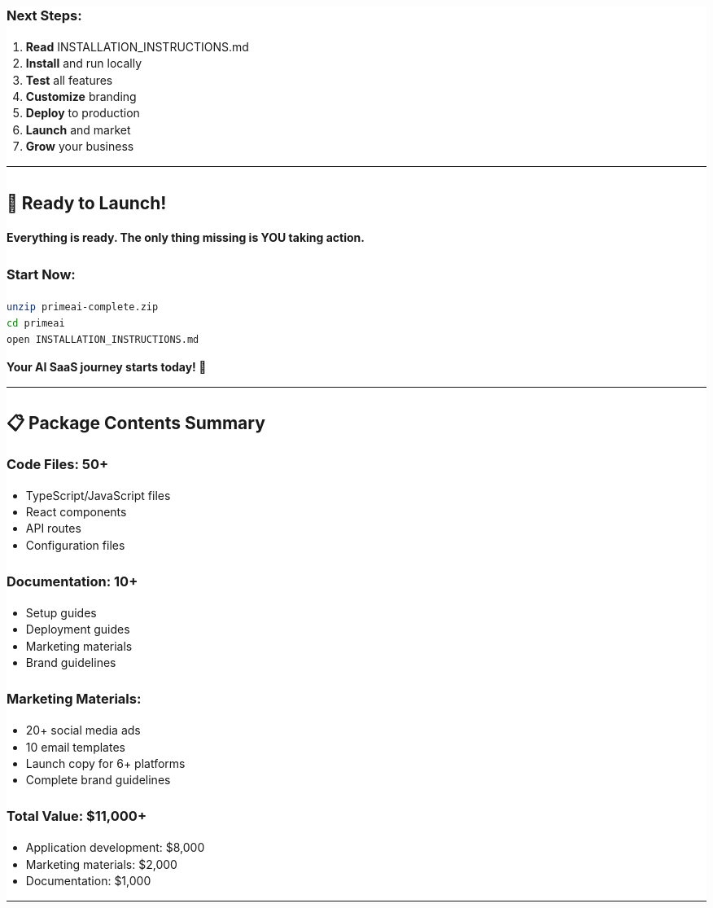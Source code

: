 ### Next Steps:
1. **Read** INSTALLATION_INSTRUCTIONS.md
2. **Install** and run locally
3. **Test** all features
4. **Customize** branding
5. **Deploy** to production
6. **Launch** and market
7. **Grow** your business

---

## 🚀 Ready to Launch!

**Everything is ready. The only thing missing is YOU taking action.**

### Start Now:
```bash
unzip primeai-complete.zip
cd primeai
open INSTALLATION_INSTRUCTIONS.md
```

**Your AI SaaS journey starts today! 🎉**

---

## 📋 Package Contents Summary

### Code Files: 50+
- TypeScript/JavaScript files
- React components
- API routes
- Configuration files

### Documentation: 10+
- Setup guides
- Deployment guides
- Marketing materials
- Brand guidelines

### Marketing Materials:
- 20+ social media ads
- 10 email templates
- Launch copy for 6+ platforms
- Complete brand guidelines

### Total Value: $11,000+
- Application development: $8,000
- Marketing materials: $2,000
- Documentation: $1,000

---